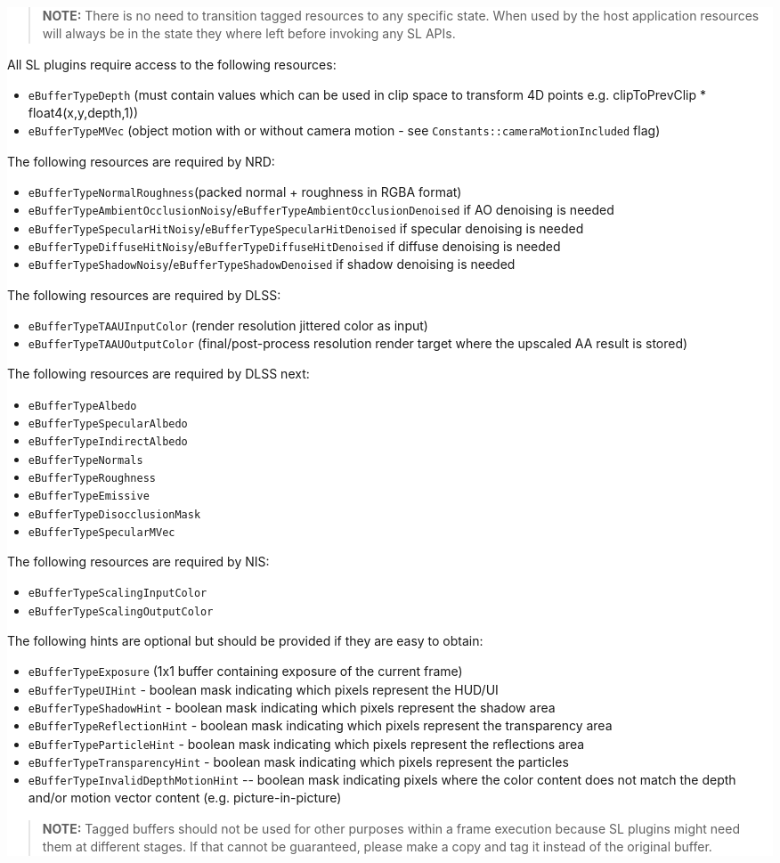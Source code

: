 > **NOTE:**
> There is no need to transition tagged resources to any specific state. When used by the host application resources will always be in the state they where left before invoking any SL APIs.

All SL plugins require access to the following resources:

* `eBufferTypeDepth` (must contain values which can be used in clip space to transform 4D points e.g. clipToPrevClip * float4(x,y,depth,1))
* `eBufferTypeMVec` (object motion with or without camera motion - see `Constants::cameraMotionIncluded` flag)

The following resources are required by NRD:

* `eBufferTypeNormalRoughness`(packed normal + roughness in RGBA format)
* `eBufferTypeAmbientOcclusionNoisy`/`eBufferTypeAmbientOcclusionDenoised` if AO denoising is needed
* `eBufferTypeSpecularHitNoisy`/`eBufferTypeSpecularHitDenoised` if specular denoising is needed
* `eBufferTypeDiffuseHitNoisy`/`eBufferTypeDiffuseHitDenoised` if diffuse denoising is needed
* `eBufferTypeShadowNoisy`/`eBufferTypeShadowDenoised` if shadow denoising is needed

The following resources are required by DLSS:

* `eBufferTypeTAAUInputColor` (render resolution jittered color as input)
* `eBufferTypeTAAUOutputColor` (final/post-process resolution render target where the upscaled AA result is stored)

The following resources are required by DLSS next:

* `eBufferTypeAlbedo`
* `eBufferTypeSpecularAlbedo`
* `eBufferTypeIndirectAlbedo`
* `eBufferTypeNormals`
* `eBufferTypeRoughness`
* `eBufferTypeEmissive`
* `eBufferTypeDisocclusionMask`
* `eBufferTypeSpecularMVec`

The following resources are required by NIS:

* `eBufferTypeScalingInputColor`
* `eBufferTypeScalingOutputColor`

The following hints are optional but should be provided if they are easy to obtain:

* `eBufferTypeExposure` (1x1 buffer containing exposure of the current frame)
* `eBufferTypeUIHint` - boolean mask indicating which pixels represent the HUD/UI
* `eBufferTypeShadowHint` - boolean mask indicating which pixels represent the shadow area
* `eBufferTypeReflectionHint` - boolean mask indicating which pixels represent the transparency area
* `eBufferTypeParticleHint` - boolean mask indicating which pixels represent the reflections area
* `eBufferTypeTransparencyHint` - boolean mask indicating which pixels represent the particles
* `eBufferTypeInvalidDepthMotionHint` -- boolean mask indicating pixels where the color content does not match the depth and/or motion vector content (e.g. picture-in-picture)

> **NOTE:**
> Tagged buffers should not be used for other purposes within a frame execution because SL plugins might need them at different stages. If that cannot be guaranteed, please make a copy and tag it instead of the original buffer.
